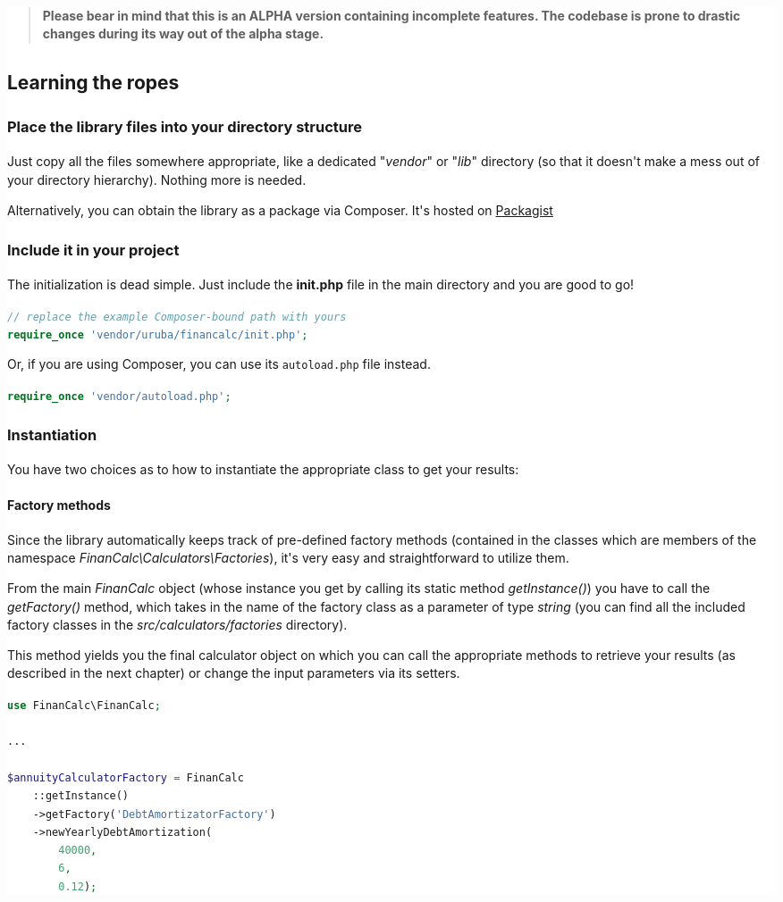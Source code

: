 >**Please bear in mind that this is an ALPHA version containing incomplete features. The codebase is prone to drastic changes during its way out of the alpha stage.**

## Learning the ropes

### Place the library files into your directory structure

Just copy all the files somewhere appropriate, like a dedicated "*vendor*" or "*lib*" directory (so that it doesn't make a mess out of your directory hierarchy). Nothing more is needed.

Alternatively, you can obtain the library as a package via Composer. It's hosted on [Packagist](https://packagist.org/packages/uruba/financalc)

### Include it in your project

The initialization is dead simple. Just include the **init.php** file in the main directory and you are good to go!

```php
// replace the example Composer-bound path with yours
require_once 'vendor/uruba/financalc/init.php';
```

Or, if you are using Composer, you can use its `autoload.php` file instead.

```php
require_once 'vendor/autoload.php';
```

### Instantiation

You have two choices as to how to instantiate the appropriate class to get your results:

#### Factory methods

Since the library automatically keeps track of pre-defined factory methods (contained in the classes which are members of the namespace *FinanCalc\Calculators\Factories*), it's very easy and straightforward to utilize them.

From the main *FinanCalc* object (whose instance you get by calling its static method *getInstance()*) you have to call the *getFactory()* method, which takes in the name of the factory class as a parameter of type *string* (you can find all the included factory classes in the *src/calculators/factories* directory).

This method yields you the final calculator object on which you can call the appropriate methods to retrieve your results (as described in the next chapter) or change the input parameters via its setters.

```php
use FinanCalc\FinanCalc;

...

$annuityCalculatorFactory = FinanCalc
    ::getInstance()
    ->getFactory('DebtAmortizatorFactory')
    ->newYearlyDebtAmortization(
        40000,
        6,
        0.12);
```
